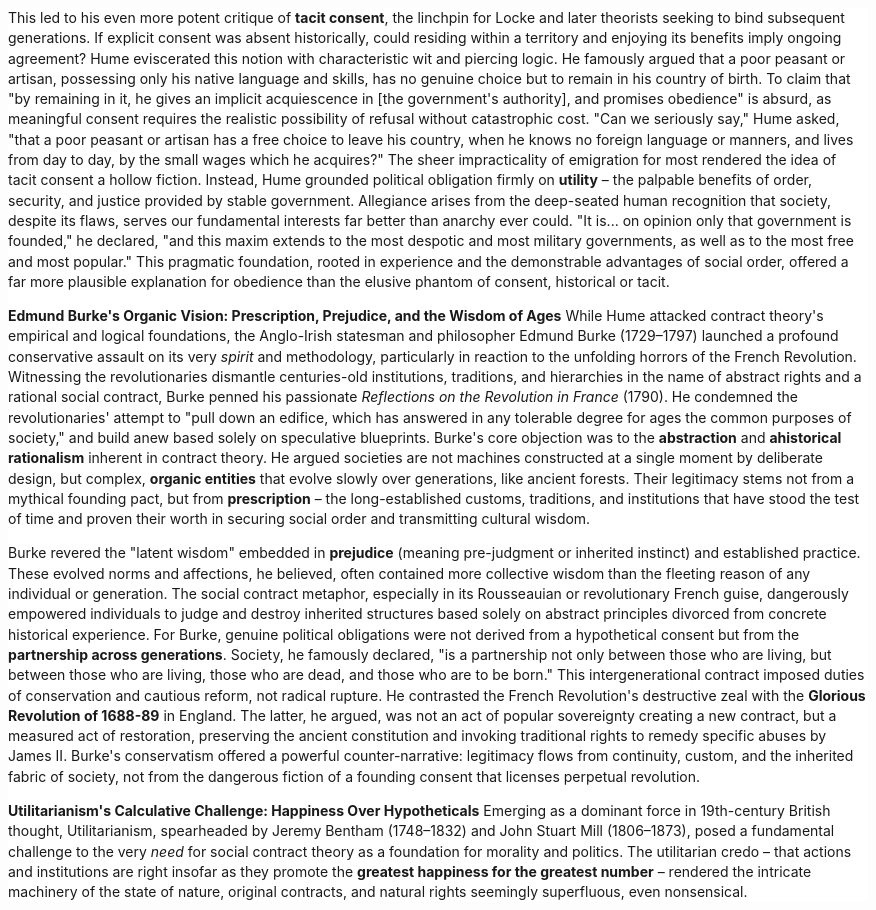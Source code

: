 This led to his even more potent critique of **tacit consent**, the linchpin for Locke and later theorists seeking to bind subsequent generations. If explicit consent was absent historically, could residing within a territory and enjoying its benefits imply ongoing agreement? Hume eviscerated this notion with characteristic wit and piercing logic. He famously argued that a poor peasant or artisan, possessing only his native language and skills, has no genuine choice but to remain in his country of birth. To claim that "by remaining in it, he gives an implicit acquiescence in [the government's authority], and promises obedience" is absurd, as meaningful consent requires the realistic possibility of refusal without catastrophic cost. "Can we seriously say," Hume asked, "that a poor peasant or artisan has a free choice to leave his country, when he knows no foreign language or manners, and lives from day to day, by the small wages which he acquires?" The sheer impracticality of emigration for most rendered the idea of tacit consent a hollow fiction. Instead, Hume grounded political obligation firmly on **utility** – the palpable benefits of order, security, and justice provided by stable government. Allegiance arises from the deep-seated human recognition that society, despite its flaws, serves our fundamental interests far better than anarchy ever could. "It is... on opinion only that government is founded," he declared, "and this maxim extends to the most despotic and most military governments, as well as to the most free and most popular." This pragmatic foundation, rooted in experience and the demonstrable advantages of social order, offered a far more plausible explanation for obedience than the elusive phantom of consent, historical or tacit.

**Edmund Burke's Organic Vision: Prescription, Prejudice, and the Wisdom of Ages**
While Hume attacked contract theory's empirical and logical foundations, the Anglo-Irish statesman and philosopher Edmund Burke (1729–1797) launched a profound conservative assault on its very *spirit* and methodology, particularly in reaction to the unfolding horrors of the French Revolution. Witnessing the revolutionaries dismantle centuries-old institutions, traditions, and hierarchies in the name of abstract rights and a rational social contract, Burke penned his passionate *Reflections on the Revolution in France* (1790). He condemned the revolutionaries' attempt to "pull down an edifice, which has answered in any tolerable degree for ages the common purposes of society," and build anew based solely on speculative blueprints. Burke's core objection was to the **abstraction** and **ahistorical rationalism** inherent in contract theory. He argued societies are not machines constructed at a single moment by deliberate design, but complex, **organic entities** that evolve slowly over generations, like ancient forests. Their legitimacy stems not from a mythical founding pact, but from **prescription** – the long-established customs, traditions, and institutions that have stood the test of time and proven their worth in securing social order and transmitting cultural wisdom.

Burke revered the "latent wisdom" embedded in **prejudice** (meaning pre-judgment or inherited instinct) and established practice. These evolved norms and affections, he believed, often contained more collective wisdom than the fleeting reason of any individual or generation. The social contract metaphor, especially in its Rousseauian or revolutionary French guise, dangerously empowered individuals to judge and destroy inherited structures based solely on abstract principles divorced from concrete historical experience. For Burke, genuine political obligations were not derived from a hypothetical consent but from the **partnership across generations**. Society, he famously declared, "is a partnership not only between those who are living, but between those who are living, those who are dead, and those who are to be born." This intergenerational contract imposed duties of conservation and cautious reform, not radical rupture. He contrasted the French Revolution's destructive zeal with the **Glorious Revolution of 1688-89** in England. The latter, he argued, was not an act of popular sovereignty creating a new contract, but a measured act of restoration, preserving the ancient constitution and invoking traditional rights to remedy specific abuses by James II. Burke's conservatism offered a powerful counter-narrative: legitimacy flows from continuity, custom, and the inherited fabric of society, not from the dangerous fiction of a founding consent that licenses perpetual revolution.

**Utilitarianism's Calculative Challenge: Happiness Over Hypotheticals**
Emerging as a dominant force in 19th-century British thought, Utilitarianism, spearheaded by Jeremy Bentham (1748–1832) and John Stuart Mill (1806–1873), posed a fundamental challenge to the very *need* for social contract theory as a foundation for morality and politics. The utilitarian credo – that actions and institutions are right insofar as they promote the **greatest happiness for the greatest number** – rendered the intricate machinery of the state of nature, original contracts, and natural rights seemingly superfluous, even nonsensical.
